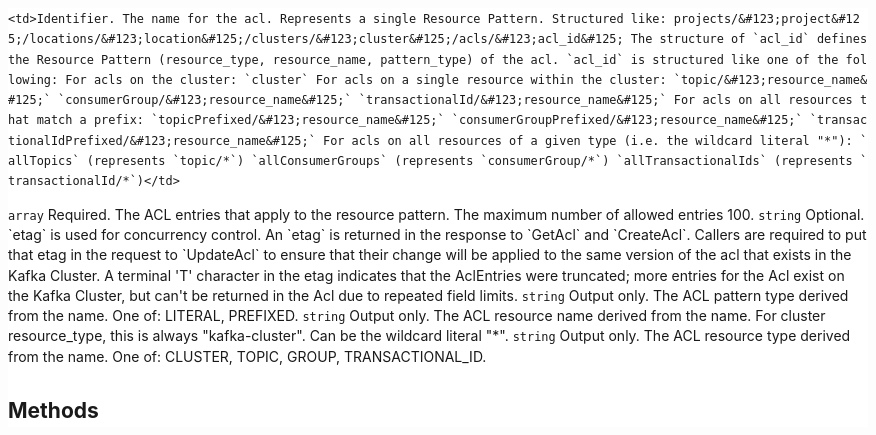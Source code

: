     <td>Identifier. The name for the acl. Represents a single Resource Pattern. Structured like: projects/&#123;project&#125;/locations/&#123;location&#125;/clusters/&#123;cluster&#125;/acls/&#123;acl_id&#125; The structure of `acl_id` defines the Resource Pattern (resource_type, resource_name, pattern_type) of the acl. `acl_id` is structured like one of the following: For acls on the cluster: `cluster` For acls on a single resource within the cluster: `topic/&#123;resource_name&#125;` `consumerGroup/&#123;resource_name&#125;` `transactionalId/&#123;resource_name&#125;` For acls on all resources that match a prefix: `topicPrefixed/&#123;resource_name&#125;` `consumerGroupPrefixed/&#123;resource_name&#125;` `transactionalIdPrefixed/&#123;resource_name&#125;` For acls on all resources of a given type (i.e. the wildcard literal "*"): `allTopics` (represents `topic/*`) `allConsumerGroups` (represents `consumerGroup/*`) `allTransactionalIds` (represents `transactionalId/*`)</td>
</tr>
<tr>
    <td><CopyableCode code="aclEntries" /></td>
    <td><code>array</code></td>
    <td>Required. The ACL entries that apply to the resource pattern. The maximum number of allowed entries 100.</td>
</tr>
<tr>
    <td><CopyableCode code="etag" /></td>
    <td><code>string</code></td>
    <td>Optional. `etag` is used for concurrency control. An `etag` is returned in the response to `GetAcl` and `CreateAcl`. Callers are required to put that etag in the request to `UpdateAcl` to ensure that their change will be applied to the same version of the acl that exists in the Kafka Cluster. A terminal 'T' character in the etag indicates that the AclEntries were truncated; more entries for the Acl exist on the Kafka Cluster, but can't be returned in the Acl due to repeated field limits.</td>
</tr>
<tr>
    <td><CopyableCode code="patternType" /></td>
    <td><code>string</code></td>
    <td>Output only. The ACL pattern type derived from the name. One of: LITERAL, PREFIXED.</td>
</tr>
<tr>
    <td><CopyableCode code="resourceName" /></td>
    <td><code>string</code></td>
    <td>Output only. The ACL resource name derived from the name. For cluster resource_type, this is always "kafka-cluster". Can be the wildcard literal "*".</td>
</tr>
<tr>
    <td><CopyableCode code="resourceType" /></td>
    <td><code>string</code></td>
    <td>Output only. The ACL resource type derived from the name. One of: CLUSTER, TOPIC, GROUP, TRANSACTIONAL_ID.</td>
</tr>
</tbody>
</table>
</TabItem>
</Tabs>

## Methods
